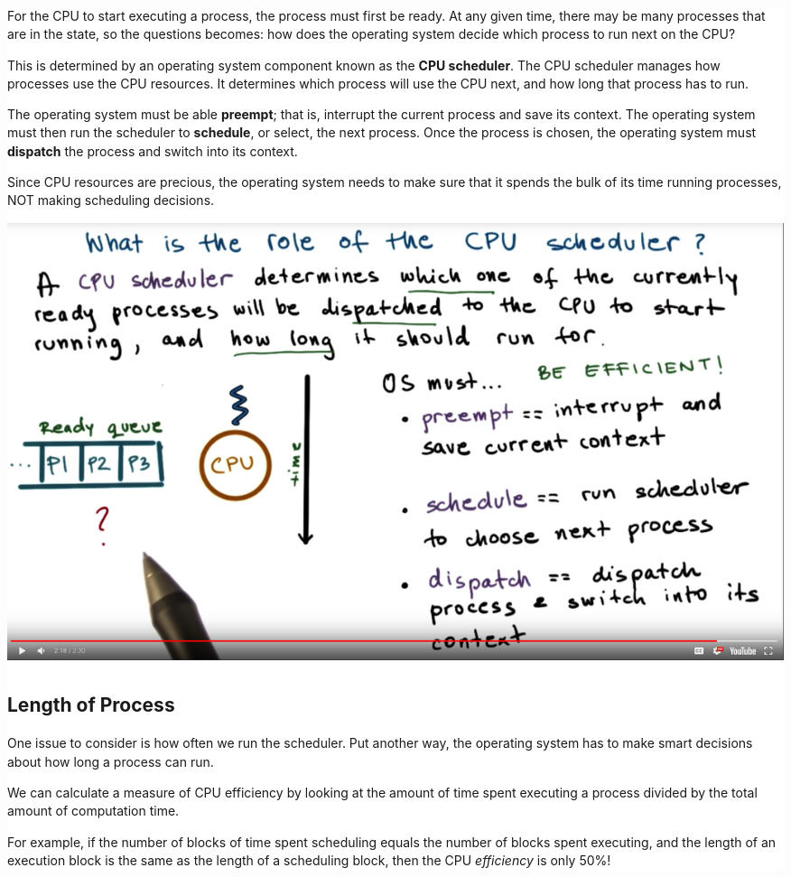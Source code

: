 For the CPU to start executing a process, the process must first be ready. At any given time, there may be many processes that are in the state, so the questions becomes: how does the operating system decide which process to run next on the CPU?

This is determined by an operating system component known as the **CPU scheduler**. The CPU scheduler manages how processes use the CPU resources. It determines which process will use the CPU next, and how long that process has to run.

The operating system must be able **preempt**; that is, interrupt the current process and save its context. The operating system must then run the scheduler to **schedule**, or select, the next process. Once the process is chosen, the operating system must **dispatch** the process and switch into its context.

Since CPU resources are precious, the operating system needs to make sure that it spends the bulk of its time running processes, NOT making scheduling decisions.

![](assets/daf29ea9-7360-4f5c-9765-8d39e7ffb6ef.png)

## Length of Process

One issue to consider is how often we run the scheduler. Put another way, the operating system has to make smart decisions about how long a process can run.

We can calculate a measure of CPU efficiency by looking at the amount of time spent executing a process divided by the total amount of computation time.

For example, if the number of blocks of time spent scheduling equals the number of blocks spent executing, and the length of an execution block is the same as the length of a scheduling block, then the CPU _efficiency_ is only 50%!
